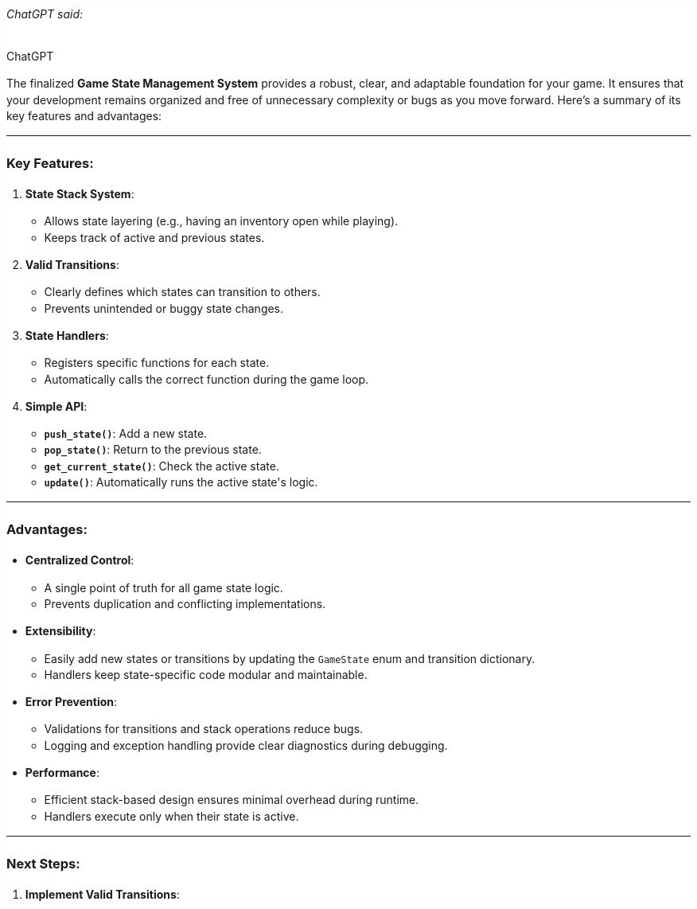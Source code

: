 ###### ChatGPT said:

ChatGPT

The finalized **Game State Management System** provides a robust, clear, and adaptable foundation for your game. It ensures that your development remains organized and free of unnecessary complexity or bugs as you move forward. Here’s a summary of its key features and advantages:

---

### Key Features:

1. **State Stack System**:

    - Allows state layering (e.g., having an inventory open while playing).
    - Keeps track of active and previous states.
2. **Valid Transitions**:

    - Clearly defines which states can transition to others.
    - Prevents unintended or buggy state changes.
3. **State Handlers**:

    - Registers specific functions for each state.
    - Automatically calls the correct function during the game loop.
4. **Simple API**:

    - **`push_state()`**: Add a new state.
    - **`pop_state()`**: Return to the previous state.
    - **`get_current_state()`**: Check the active state.
    - **`update()`**: Automatically runs the active state's logic.

---

### Advantages:

- **Centralized Control**:

    - A single point of truth for all game state logic.
    - Prevents duplication and conflicting implementations.
- **Extensibility**:

    - Easily add new states or transitions by updating the `GameState` enum and transition dictionary.
    - Handlers keep state-specific code modular and maintainable.
- **Error Prevention**:

    - Validations for transitions and stack operations reduce bugs.
    - Logging and exception handling provide clear diagnostics during debugging.
- **Performance**:

    - Efficient stack-based design ensures minimal overhead during runtime.
    - Handlers execute only when their state is active.

---

### Next Steps:

1. **Implement Valid Transitions**:

